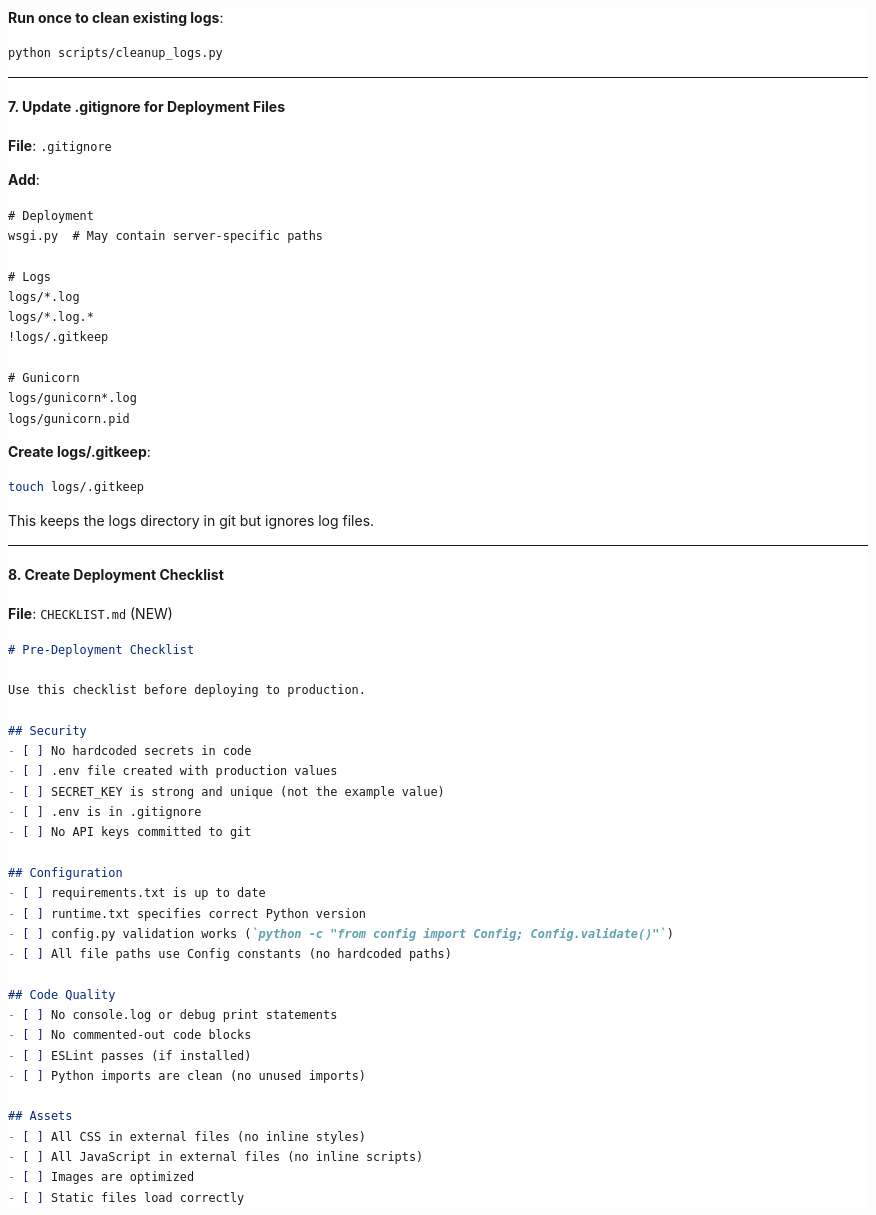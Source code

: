 **Run once to clean existing logs**:
```bash
python scripts/cleanup_logs.py
```

---

#### 7. Update .gitignore for Deployment Files
**File**: `.gitignore`

**Add**:
```
# Deployment
wsgi.py  # May contain server-specific paths

# Logs
logs/*.log
logs/*.log.*
!logs/.gitkeep

# Gunicorn
logs/gunicorn*.log
logs/gunicorn.pid
```

**Create logs/.gitkeep**:
```bash
touch logs/.gitkeep
```

This keeps the logs directory in git but ignores log files.

---

#### 8. Create Deployment Checklist
**File**: `CHECKLIST.md` (NEW)

```markdown
# Pre-Deployment Checklist

Use this checklist before deploying to production.

## Security
- [ ] No hardcoded secrets in code
- [ ] .env file created with production values
- [ ] SECRET_KEY is strong and unique (not the example value)
- [ ] .env is in .gitignore
- [ ] No API keys committed to git

## Configuration
- [ ] requirements.txt is up to date
- [ ] runtime.txt specifies correct Python version
- [ ] config.py validation works (`python -c "from config import Config; Config.validate()"`)
- [ ] All file paths use Config constants (no hardcoded paths)

## Code Quality
- [ ] No console.log or debug print statements
- [ ] No commented-out code blocks
- [ ] ESLint passes (if installed)
- [ ] Python imports are clean (no unused imports)

## Assets
- [ ] All CSS in external files (no inline styles)
- [ ] All JavaScript in external files (no inline scripts)
- [ ] Images are optimized
- [ ] Static files load correctly

```